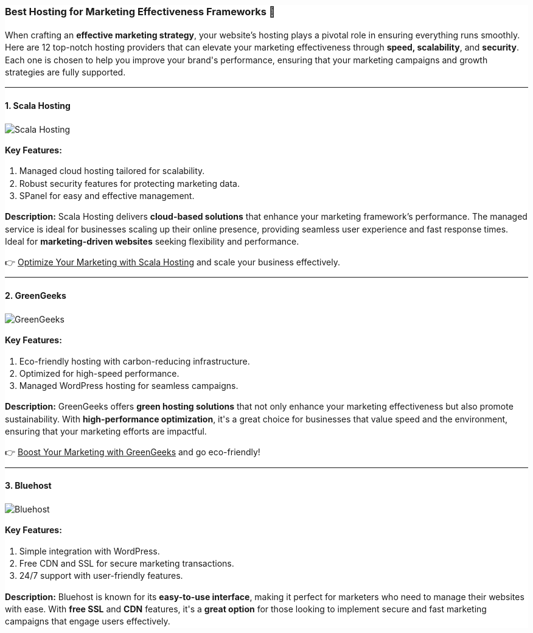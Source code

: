 ### Best Hosting for Marketing Effectiveness Frameworks 🚀

When crafting an **effective marketing strategy**, your website’s hosting plays a pivotal role in ensuring everything runs smoothly. Here are 12 top-notch hosting providers that can elevate your marketing effectiveness through **speed, scalability**, and **security**. Each one is chosen to help you improve your brand's performance, ensuring that your marketing campaigns and growth strategies are fully supported.

---

#### 1. Scala Hosting 
![Scala Hosting](https://i.imgur.com/uJ5JIK3.png "Scala Web Hosting")

**Key Features:**
1. Managed cloud hosting tailored for scalability.
2. Robust security features for protecting marketing data.
3. SPanel for easy and effective management.

**Description:** Scala Hosting delivers **cloud-based solutions** that enhance your marketing framework’s performance. The managed service is ideal for businesses scaling up their online presence, providing seamless user experience and fast response times. Ideal for **marketing-driven websites** seeking flexibility and performance.

👉 [Optimize Your Marketing with Scala Hosting](https://snipitx.com/scala-jy) and scale your business effectively.

---

#### 2. GreenGeeks 
![GreenGeeks](https://i.imgur.com/eEwuntu.jpg "GreenGeeks Hosting")

**Key Features:**
1. Eco-friendly hosting with carbon-reducing infrastructure.
2. Optimized for high-speed performance.
3. Managed WordPress hosting for seamless campaigns.

**Description:** GreenGeeks offers **green hosting solutions** that not only enhance your marketing effectiveness but also promote sustainability. With **high-performance optimization**, it's a great choice for businesses that value speed and the environment, ensuring that your marketing efforts are impactful.

👉 [Boost Your Marketing with GreenGeeks](https://snipitx.com/greengeeks-jy) and go eco-friendly!

---

#### 3. Bluehost
![Bluehost](https://i.imgur.com/PasFF9E.jpeg "Bluehost Hosting")

**Key Features:**
1. Simple integration with WordPress.
2. Free CDN and SSL for secure marketing transactions.
3. 24/7 support with user-friendly features.

**Description:** Bluehost is known for its **easy-to-use interface**, making it perfect for marketers who need to manage their websites with ease. With **free SSL** and **CDN** features, it's a **great option** for those looking to implement secure and fast marketing campaigns that engage users effectively.
